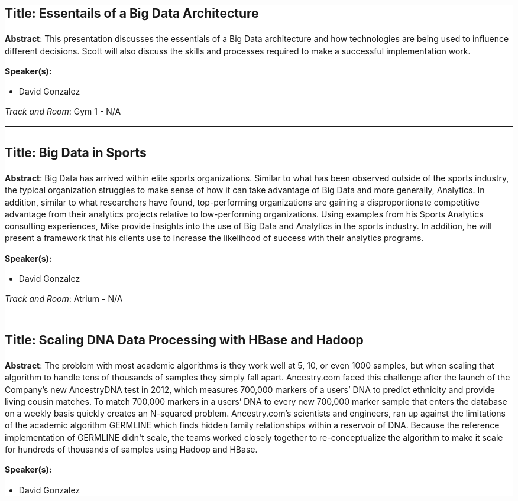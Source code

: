 
## Title: Essentails of a Big Data Architecture
 
**Abstract**:
This presentation discusses the essentials of a Big Data architecture and how technologies are being used to influence different decisions. Scott will also discuss the skills and processes required to make a successful implementation work. 

 
**Speaker(s):**
- David Gonzalez
 
*Track and Room*: Gym 1 - N/A
 
----------------------------------------------------------------------------------- 
 
 
## Title: Big Data in Sports
 
**Abstract**:
Big Data has arrived within elite sports organizations.  Similar to what has been observed outside of the sports industry, the typical organization struggles to make sense of how it can take advantage of Big Data and more generally, Analytics.  In addition, similar to what researchers have found, top-performing organizations are gaining a disproportionate competitive advantage from their analytics projects relative to low-performing organizations.  Using examples from his Sports Analytics consulting experiences, Mike provide insights into the use of Big Data and Analytics in the sports industry.  In addition, he will present a framework that his clients use to increase the likelihood of success with their analytics programs.

 
**Speaker(s):**
- David Gonzalez
 
*Track and Room*: Atrium  - N/A
 
----------------------------------------------------------------------------------- 
 
 
## Title: Scaling DNA Data Processing with HBase and Hadoop
 
**Abstract**:
The problem with most academic algorithms is they work well at 5, 10, or even 1000 samples, but when scaling that algorithm to handle tens of thousands of samples they simply fall apart. Ancestry.com faced this challenge after the launch of the Company’s new AncestryDNA test in 2012, which measures 700,000 markers of a users’ DNA to predict ethnicity and provide living cousin matches. To match 700,000 markers in a users’ DNA to every new 700,000 marker sample that enters the database on a weekly basis quickly creates an N-squared problem.   Ancestry.com’s scientists and engineers, ran up against the limitations of the academic algorithm GERMLINE which finds hidden family relationships within a reservoir of DNA.  Because the reference implementation of GERMLINE didn't scale, the teams worked closely together to re-conceptualize the algorithm to make it scale for hundreds of thousands of samples using Hadoop and HBase.  
 
**Speaker(s):**
- David Gonzalez
 